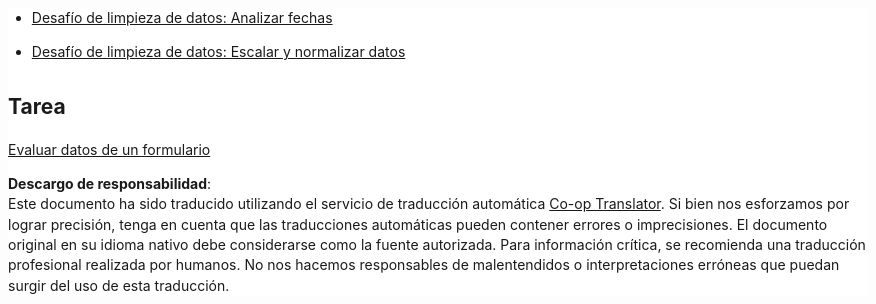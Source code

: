 - [Desafío de limpieza de datos: Analizar fechas](https://www.kaggle.com/rtatman/data-cleaning-challenge-parsing-dates/)

- [Desafío de limpieza de datos: Escalar y normalizar datos](https://www.kaggle.com/rtatman/data-cleaning-challenge-scale-and-normalize-data)

## Tarea

[Evaluar datos de un formulario](assignment.md)

**Descargo de responsabilidad**:  
Este documento ha sido traducido utilizando el servicio de traducción automática [Co-op Translator](https://github.com/Azure/co-op-translator). Si bien nos esforzamos por lograr precisión, tenga en cuenta que las traducciones automáticas pueden contener errores o imprecisiones. El documento original en su idioma nativo debe considerarse como la fuente autorizada. Para información crítica, se recomienda una traducción profesional realizada por humanos. No nos hacemos responsables de malentendidos o interpretaciones erróneas que puedan surgir del uso de esta traducción.